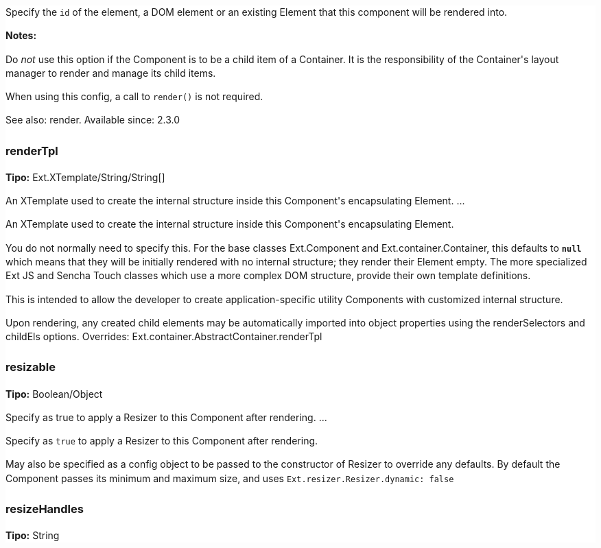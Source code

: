 Specify the `id` of the element, a DOM element or an existing Element that this component will be rendered into.

**Notes:**

Do *not* use this option if the Component is to be a child item of a Container.
It is the responsibility of the Container's
layout manager to render and manage its child items.

When using this config, a call to `render()` is not required.

See also: render.
        Available since: 2.3.0


### renderTpl

**Tipo:** Ext.XTemplate/String/String[]

An XTemplate used to create the internal structure inside this Component's encapsulating
Element. ...

An XTemplate used to create the internal structure inside this Component's encapsulating
Element.

You do not normally need to specify this. For the base classes Ext.Component and
Ext.container.Container, this defaults to **`null`** which means that they will be initially rendered
with no internal structure; they render their Element empty. The more specialized Ext JS and Sencha Touch
classes which use a more complex DOM structure, provide their own template definitions.

This is intended to allow the developer to create application-specific utility Components with customized
internal structure.

Upon rendering, any created child elements may be automatically imported into object properties using the
renderSelectors and childEls options.
Overrides: Ext.container.AbstractContainer.renderTpl


### resizable

**Tipo:** Boolean/Object

Specify as true to apply a Resizer to this Component after rendering. ...

Specify as `true` to apply a Resizer to this Component after rendering.

May also be specified as a config object to be passed to the constructor of Resizer
to override any defaults. By default the Component passes its minimum and maximum size, and uses
`Ext.resizer.Resizer.dynamic: false`


### resizeHandles

**Tipo:** String
